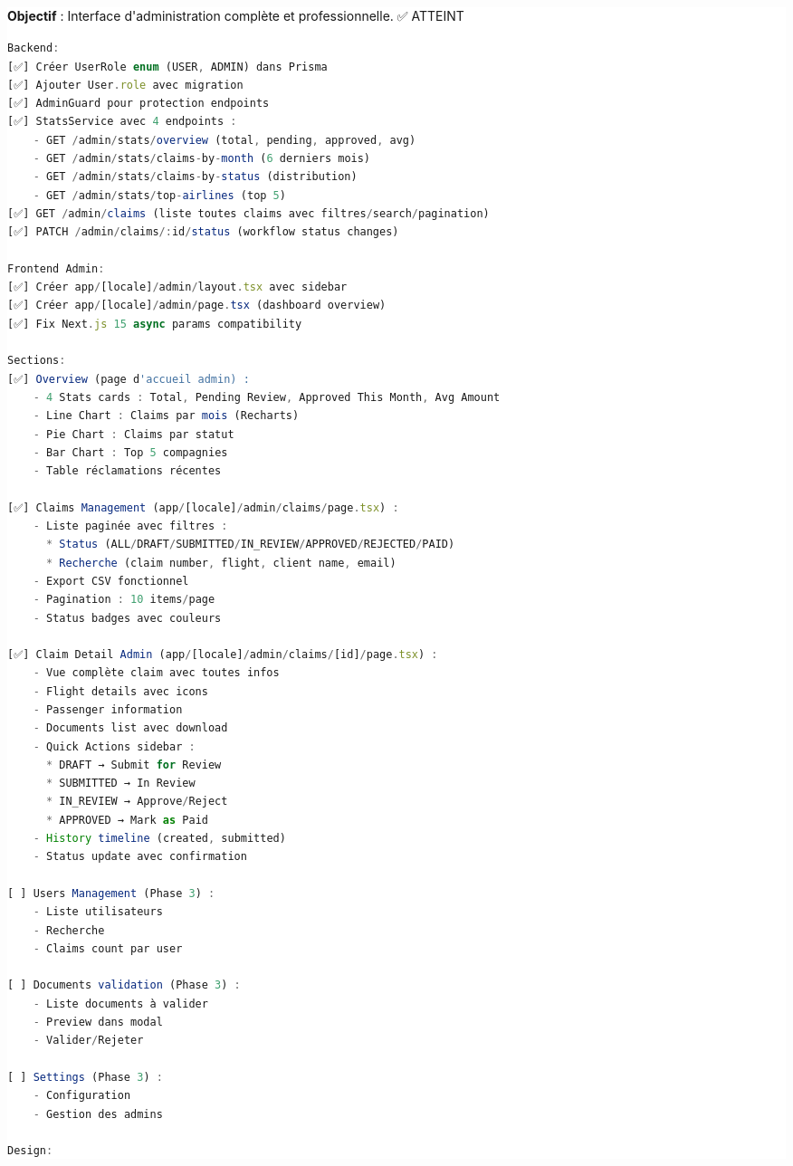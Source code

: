 **Objectif** : Interface d'administration complète et professionnelle. ✅ ATTEINT

```typescript
Backend:
[✅] Créer UserRole enum (USER, ADMIN) dans Prisma
[✅] Ajouter User.role avec migration
[✅] AdminGuard pour protection endpoints
[✅] StatsService avec 4 endpoints :
    - GET /admin/stats/overview (total, pending, approved, avg)
    - GET /admin/stats/claims-by-month (6 derniers mois)
    - GET /admin/stats/claims-by-status (distribution)
    - GET /admin/stats/top-airlines (top 5)
[✅] GET /admin/claims (liste toutes claims avec filtres/search/pagination)
[✅] PATCH /admin/claims/:id/status (workflow status changes)

Frontend Admin:
[✅] Créer app/[locale]/admin/layout.tsx avec sidebar
[✅] Créer app/[locale]/admin/page.tsx (dashboard overview)
[✅] Fix Next.js 15 async params compatibility

Sections:
[✅] Overview (page d'accueil admin) :
    - 4 Stats cards : Total, Pending Review, Approved This Month, Avg Amount
    - Line Chart : Claims par mois (Recharts)
    - Pie Chart : Claims par statut
    - Bar Chart : Top 5 compagnies
    - Table réclamations récentes

[✅] Claims Management (app/[locale]/admin/claims/page.tsx) :
    - Liste paginée avec filtres :
      * Status (ALL/DRAFT/SUBMITTED/IN_REVIEW/APPROVED/REJECTED/PAID)
      * Recherche (claim number, flight, client name, email)
    - Export CSV fonctionnel
    - Pagination : 10 items/page
    - Status badges avec couleurs

[✅] Claim Detail Admin (app/[locale]/admin/claims/[id]/page.tsx) :
    - Vue complète claim avec toutes infos
    - Flight details avec icons
    - Passenger information
    - Documents list avec download
    - Quick Actions sidebar :
      * DRAFT → Submit for Review
      * SUBMITTED → In Review
      * IN_REVIEW → Approve/Reject
      * APPROVED → Mark as Paid
    - History timeline (created, submitted)
    - Status update avec confirmation

[ ] Users Management (Phase 3) :
    - Liste utilisateurs
    - Recherche
    - Claims count par user

[ ] Documents validation (Phase 3) :
    - Liste documents à valider
    - Preview dans modal
    - Valider/Rejeter

[ ] Settings (Phase 3) :
    - Configuration
    - Gestion des admins

Design:
```